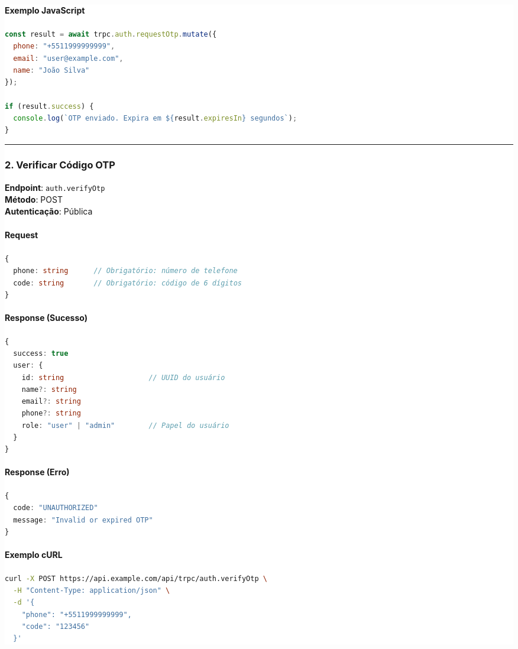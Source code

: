#### Exemplo JavaScript
```javascript
const result = await trpc.auth.requestOtp.mutate({
  phone: "+5511999999999",
  email: "user@example.com",
  name: "João Silva"
});

if (result.success) {
  console.log(`OTP enviado. Expira em ${result.expiresIn} segundos`);
}
```

---

### 2. Verificar Código OTP

**Endpoint**: `auth.verifyOtp`  
**Método**: POST  
**Autenticação**: Pública

#### Request
```typescript
{
  phone: string      // Obrigatório: número de telefone
  code: string       // Obrigatório: código de 6 dígitos
}
```

#### Response (Sucesso)
```typescript
{
  success: true
  user: {
    id: string                    // UUID do usuário
    name?: string
    email?: string
    phone?: string
    role: "user" | "admin"        // Papel do usuário
  }
}
```

#### Response (Erro)
```typescript
{
  code: "UNAUTHORIZED"
  message: "Invalid or expired OTP"
}
```

#### Exemplo cURL
```bash
curl -X POST https://api.example.com/api/trpc/auth.verifyOtp \
  -H "Content-Type: application/json" \
  -d '{
    "phone": "+5511999999999",
    "code": "123456"
  }'
```
